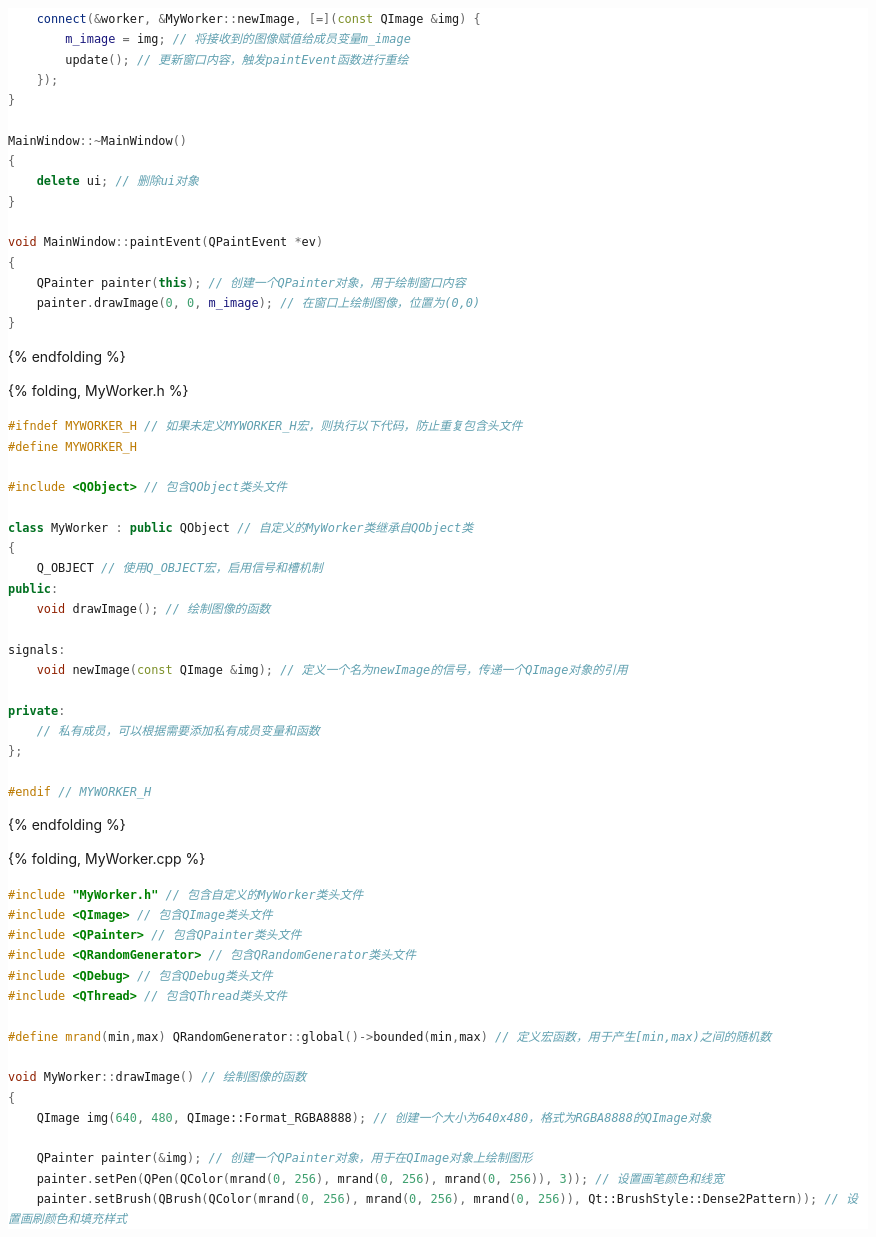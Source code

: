 ```cpp
    connect(&worker, &MyWorker::newImage, [=](const QImage &img) {
        m_image = img; // 将接收到的图像赋值给成员变量m_image
        update(); // 更新窗口内容，触发paintEvent函数进行重绘
    });
}

MainWindow::~MainWindow()
{
    delete ui; // 删除ui对象
}

void MainWindow::paintEvent(QPaintEvent *ev)
{
    QPainter painter(this); // 创建一个QPainter对象，用于绘制窗口内容
    painter.drawImage(0, 0, m_image); // 在窗口上绘制图像，位置为(0,0)
}
```

{% endfolding %}

{% folding, MyWorker.h %}

```cpp
#ifndef MYWORKER_H // 如果未定义MYWORKER_H宏，则执行以下代码，防止重复包含头文件
#define MYWORKER_H

#include <QObject> // 包含QObject类头文件

class MyWorker : public QObject // 自定义的MyWorker类继承自QObject类
{
    Q_OBJECT // 使用Q_OBJECT宏，启用信号和槽机制
public:
    void drawImage(); // 绘制图像的函数

signals:
    void newImage(const QImage &img); // 定义一个名为newImage的信号，传递一个QImage对象的引用

private:
    // 私有成员，可以根据需要添加私有成员变量和函数
};

#endif // MYWORKER_H
```

{% endfolding %}

{% folding, MyWorker.cpp %}

```cpp
#include "MyWorker.h" // 包含自定义的MyWorker类头文件
#include <QImage> // 包含QImage类头文件
#include <QPainter> // 包含QPainter类头文件
#include <QRandomGenerator> // 包含QRandomGenerator类头文件
#include <QDebug> // 包含QDebug类头文件
#include <QThread> // 包含QThread类头文件

#define mrand(min,max) QRandomGenerator::global()->bounded(min,max) // 定义宏函数，用于产生[min,max)之间的随机数

void MyWorker::drawImage() // 绘制图像的函数
{
    QImage img(640, 480, QImage::Format_RGBA8888); // 创建一个大小为640x480，格式为RGBA8888的QImage对象

    QPainter painter(&img); // 创建一个QPainter对象，用于在QImage对象上绘制图形
    painter.setPen(QPen(QColor(mrand(0, 256), mrand(0, 256), mrand(0, 256)), 3)); // 设置画笔颜色和线宽
    painter.setBrush(QBrush(QColor(mrand(0, 256), mrand(0, 256), mrand(0, 256)), Qt::BrushStyle::Dense2Pattern)); // 设置画刷颜色和填充样式
```